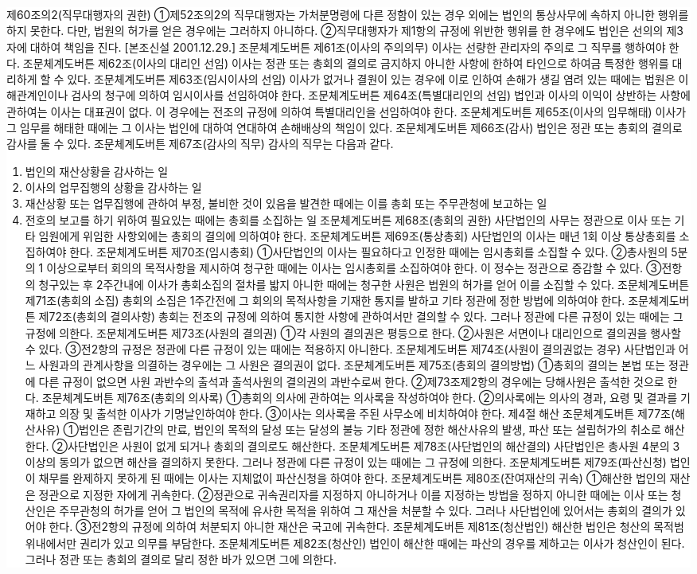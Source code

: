 제60조의2(직무대행자의 권한) ①제52조의2의 직무대행자는 가처분명령에 다른 정함이 있는 경우 외에는 법인의 통상사무에 속하지 아니한 행위를 하지 못한다. 다만, 법원의 허가를 얻은 경우에는 그러하지 아니하다.
②직무대행자가 제1항의 규정에 위반한 행위를 한 경우에도 법인은 선의의 제3자에 대하여 책임을 진다.
[본조신설 2001.12.29.]
 조문체계도버튼
 제61조(이사의 주의의무) 이사는 선량한 관리자의 주의로 그 직무를 행하여야 한다.
 조문체계도버튼
 제62조(이사의 대리인 선임) 이사는 정관 또는 총회의 결의로 금지하지 아니한 사항에 한하여 타인으로 하여금 특정한 행위를 대리하게 할 수 있다.
 조문체계도버튼
 제63조(임시이사의 선임) 이사가 없거나 결원이 있는 경우에 이로 인하여 손해가 생길 염려 있는 때에는 법원은 이해관계인이나 검사의 청구에 의하여 임시이사를 선임하여야 한다.
 조문체계도버튼
 제64조(특별대리인의 선임) 법인과 이사의 이익이 상반하는 사항에 관하여는 이사는 대표권이 없다. 이 경우에는 전조의 규정에 의하여 특별대리인을 선임하여야 한다.
 조문체계도버튼
 제65조(이사의 임무해태) 이사가 그 임무를 해태한 때에는 그 이사는 법인에 대하여 연대하여 손해배상의 책임이 있다.
 조문체계도버튼
 제66조(감사) 법인은 정관 또는 총회의 결의로 감사를 둘 수 있다.
 조문체계도버튼
 제67조(감사의 직무) 감사의 직무는 다음과 같다.
1. 법인의 재산상황을 감사하는 일
2. 이사의 업무집행의 상황을 감사하는 일
3. 재산상황 또는 업무집행에 관하여 부정, 불비한 것이 있음을 발견한 때에는 이를 총회 또는 주무관청에 보고하는 일
4. 전호의 보고를 하기 위하여 필요있는 때에는 총회를 소집하는 일
 조문체계도버튼
 제68조(총회의 권한) 사단법인의 사무는 정관으로 이사 또는 기타 임원에게 위임한 사항외에는 총회의 결의에 의하여야 한다.
 조문체계도버튼
 제69조(통상총회) 사단법인의 이사는 매년 1회 이상 통상총회를 소집하여야 한다.
 조문체계도버튼
 제70조(임시총회) ①사단법인의 이사는 필요하다고 인정한 때에는 임시총회를 소집할 수 있다.
②총사원의 5분의 1 이상으로부터 회의의 목적사항을 제시하여 청구한 때에는 이사는 임시총회를 소집하여야 한다. 이 정수는 정관으로 증감할 수 있다.
③전항의 청구있는 후 2주간내에 이사가 총회소집의 절차를 밟지 아니한 때에는 청구한 사원은 법원의 허가를 얻어 이를 소집할 수 있다.
 조문체계도버튼
 제71조(총회의 소집) 총회의 소집은 1주간전에 그 회의의 목적사항을 기재한 통지를 발하고 기타 정관에 정한 방법에 의하여야 한다.
 조문체계도버튼
 제72조(총회의 결의사항) 총회는 전조의 규정에 의하여 통지한 사항에 관하여서만 결의할 수 있다. 그러나 정관에 다른 규정이 있는 때에는 그 규정에 의한다.
 조문체계도버튼
 제73조(사원의 결의권) ①각 사원의 결의권은 평등으로 한다.
②사원은 서면이나 대리인으로 결의권을 행사할 수 있다.
③전2항의 규정은 정관에 다른 규정이 있는 때에는 적용하지 아니한다.
 조문체계도버튼
 제74조(사원이 결의권없는 경우) 사단법인과 어느 사원과의 관계사항을 의결하는 경우에는 그 사원은 결의권이 없다.
 조문체계도버튼
 제75조(총회의 결의방법) ①총회의 결의는 본법 또는 정관에 다른 규정이 없으면 사원 과반수의 출석과 출석사원의 결의권의 과반수로써 한다.
②제73조제2항의 경우에는 당해사원은 출석한 것으로 한다.
 조문체계도버튼
 제76조(총회의 의사록) ①총회의 의사에 관하여는 의사록을 작성하여야 한다.
②의사록에는 의사의 경과, 요령 및 결과를 기재하고 의장 및 출석한 이사가 기명날인하여야 한다.
③이사는 의사록을 주된 사무소에 비치하여야 한다.
       제4절 해산
 조문체계도버튼
 제77조(해산사유) ①법인은 존립기간의 만료, 법인의 목적의 달성 또는 달성의 불능 기타 정관에 정한 해산사유의 발생, 파산 또는 설립허가의 취소로 해산한다.
②사단법인은 사원이 없게 되거나 총회의 결의로도 해산한다.
 조문체계도버튼
 제78조(사단법인의 해산결의) 사단법인은 총사원 4분의 3 이상의 동의가 없으면 해산을 결의하지 못한다. 그러나 정관에 다른 규정이 있는 때에는 그 규정에 의한다.
 조문체계도버튼
 제79조(파산신청) 법인이 채무를 완제하지 못하게 된 때에는 이사는 지체없이 파산신청을 하여야 한다.
 조문체계도버튼
 제80조(잔여재산의 귀속) ①해산한 법인의 재산은 정관으로 지정한 자에게 귀속한다.
②정관으로 귀속권리자를 지정하지 아니하거나 이를 지정하는 방법을 정하지 아니한 때에는 이사 또는 청산인은 주무관청의 허가를 얻어 그 법인의 목적에 유사한 목적을 위하여 그 재산을 처분할 수 있다. 그러나 사단법인에 있어서는 총회의 결의가 있어야 한다.
③전2항의 규정에 의하여 처분되지 아니한 재산은 국고에 귀속한다.
 조문체계도버튼
 제81조(청산법인) 해산한 법인은 청산의 목적범위내에서만 권리가 있고 의무를 부담한다.
 조문체계도버튼
 제82조(청산인) 법인이 해산한 때에는 파산의 경우를 제하고는 이사가 청산인이 된다. 그러나 정관 또는 총회의 결의로 달리 정한 바가 있으면 그에 의한다.